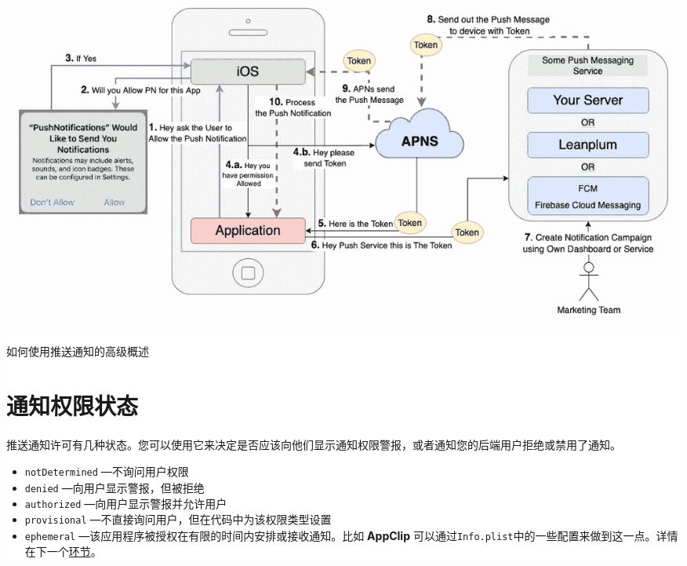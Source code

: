 ![](img/cd810ea70dbfd3507b7b8ee707f3fa57.png)

如何使用推送通知的高级概述

# 通知权限状态

推送通知许可有几种状态。您可以使用它来决定是否应该向他们显示通知权限警报，或者通知您的后端用户拒绝或禁用了通知。

*   `notDetermined` —不询问用户权限
*   `denied` —向用户显示警报，但被拒绝
*   `authorized` —向用户显示警报并允许用户
*   `provisional` —不直接询问用户，但在代码中为该权限类型设置
*   `ephemeral` —该应用程序被授权在有限的时间内安排或接收通知。比如 **AppClip** 可以通过`Info.plist`中的一些配置来做到这一点。详情在下一个[环节](https://developer.apple.com/documentation/app_clips/enabling_notifications_in_app_clips)。
